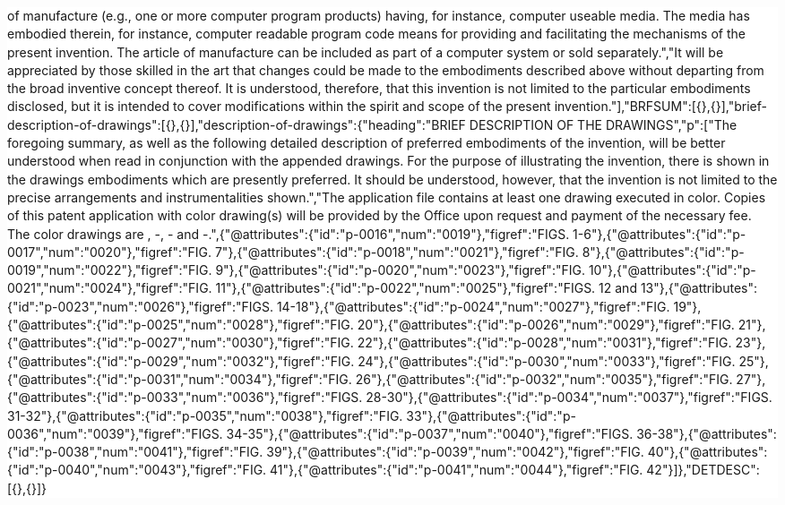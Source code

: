 of manufacture (e.g., one or more computer program products) having, for instance, computer useable media. The media has embodied therein, for instance, computer readable program code means for providing and facilitating the mechanisms of the present invention. The article of manufacture can be included as part of a computer system or sold separately.","It will be appreciated by those skilled in the art that changes could be made to the embodiments described above without departing from the broad inventive concept thereof. It is understood, therefore, that this invention is not limited to the particular embodiments disclosed, but it is intended to cover modifications within the spirit and scope of the present invention."],"BRFSUM":[{},{}],"brief-description-of-drawings":[{},{}],"description-of-drawings":{"heading":"BRIEF DESCRIPTION OF THE DRAWINGS","p":["The foregoing summary, as well as the following detailed description of preferred embodiments of the invention, will be better understood when read in conjunction with the appended drawings. For the purpose of illustrating the invention, there is shown in the drawings embodiments which are presently preferred. It should be understood, however, that the invention is not limited to the precise arrangements and instrumentalities shown.","The application file contains at least one drawing executed in color. Copies of this patent application with color drawing(s) will be provided by the Office upon request and payment of the necessary fee. The color drawings are , -, - and -.",{"@attributes":{"id":"p-0016","num":"0019"},"figref":"FIGS. 1-6"},{"@attributes":{"id":"p-0017","num":"0020"},"figref":"FIG. 7"},{"@attributes":{"id":"p-0018","num":"0021"},"figref":"FIG. 8"},{"@attributes":{"id":"p-0019","num":"0022"},"figref":"FIG. 9"},{"@attributes":{"id":"p-0020","num":"0023"},"figref":"FIG. 10"},{"@attributes":{"id":"p-0021","num":"0024"},"figref":"FIG. 11"},{"@attributes":{"id":"p-0022","num":"0025"},"figref":"FIGS. 12 and 13"},{"@attributes":{"id":"p-0023","num":"0026"},"figref":"FIGS. 14-18"},{"@attributes":{"id":"p-0024","num":"0027"},"figref":"FIG. 19"},{"@attributes":{"id":"p-0025","num":"0028"},"figref":"FIG. 20"},{"@attributes":{"id":"p-0026","num":"0029"},"figref":"FIG. 21"},{"@attributes":{"id":"p-0027","num":"0030"},"figref":"FIG. 22"},{"@attributes":{"id":"p-0028","num":"0031"},"figref":"FIG. 23"},{"@attributes":{"id":"p-0029","num":"0032"},"figref":"FIG. 24"},{"@attributes":{"id":"p-0030","num":"0033"},"figref":"FIG. 25"},{"@attributes":{"id":"p-0031","num":"0034"},"figref":"FIG. 26"},{"@attributes":{"id":"p-0032","num":"0035"},"figref":"FIG. 27"},{"@attributes":{"id":"p-0033","num":"0036"},"figref":"FIGS. 28-30"},{"@attributes":{"id":"p-0034","num":"0037"},"figref":"FIGS. 31-32"},{"@attributes":{"id":"p-0035","num":"0038"},"figref":"FIG. 33"},{"@attributes":{"id":"p-0036","num":"0039"},"figref":"FIGS. 34-35"},{"@attributes":{"id":"p-0037","num":"0040"},"figref":"FIGS. 36-38"},{"@attributes":{"id":"p-0038","num":"0041"},"figref":"FIG. 39"},{"@attributes":{"id":"p-0039","num":"0042"},"figref":"FIG. 40"},{"@attributes":{"id":"p-0040","num":"0043"},"figref":"FIG. 41"},{"@attributes":{"id":"p-0041","num":"0044"},"figref":"FIG. 42"}]},"DETDESC":[{},{}]}
